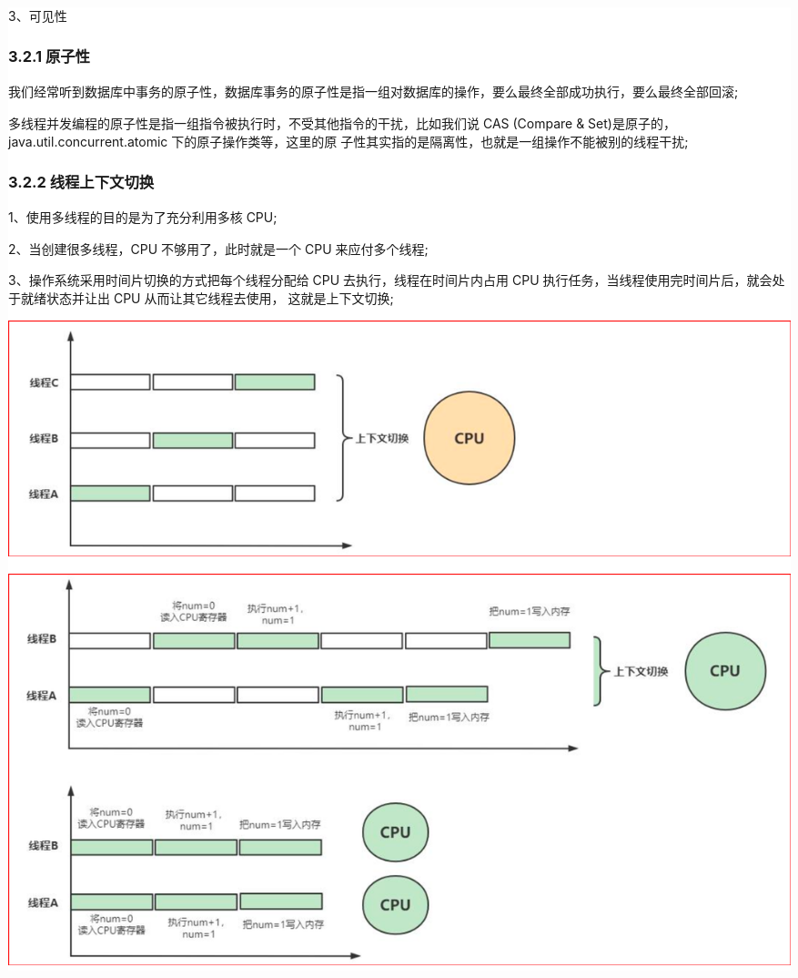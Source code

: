 3、可见性

### 3.2.1 原子性

我们经常听到数据库中事务的原子性，数据库事务的原子性是指一组对数据库的操作，要么最终全部成功执行，要么最终全部回滚;

多线程并发编程的原子性是指一组指令被执行时，不受其他指令的干扰，比如我们说 CAS (Compare & Set)是原子的，java.util.concurrent.atomic 下的原子操作类等，这里的原 子性其实指的是隔离性，也就是一组操作不能被别的线程干扰;

### 3.2.2 线程上下文切换

1、使用多线程的目的是为了充分利用多核 CPU;

2、当创建很多线程，CPU 不够用了，此时就是一个 CPU 来应付多个线程;

3、操作系统采用时间片切换的方式把每个线程分配给 CPU 去执行，线程在时间片内占用 CPU 执行任务，当线程使用完时间片后，就会处于就绪状态并让出 CPU 从而让其它线程去使用， 这就是上下文切换;

![JUC-DLJD%204648469124964969b9652709e0514cb0/JUC-DLJD%E6%9C%AA%E5%AE%8C7fcca845-c2d9-4d75-a916-582dcab67110image_1.png](../images/7fcca845-c2d9-4d75-a916-582dcab67110image_1.png)

![JUC-DLJD%204648469124964969b9652709e0514cb0/JUC-DLJD%E6%9C%AA%E5%AE%8C7fcca845-c2d9-4d75-a916-582dcab67110image_2.png](../images/7fcca845-c2d9-4d75-a916-582dcab67110image_2.png)
